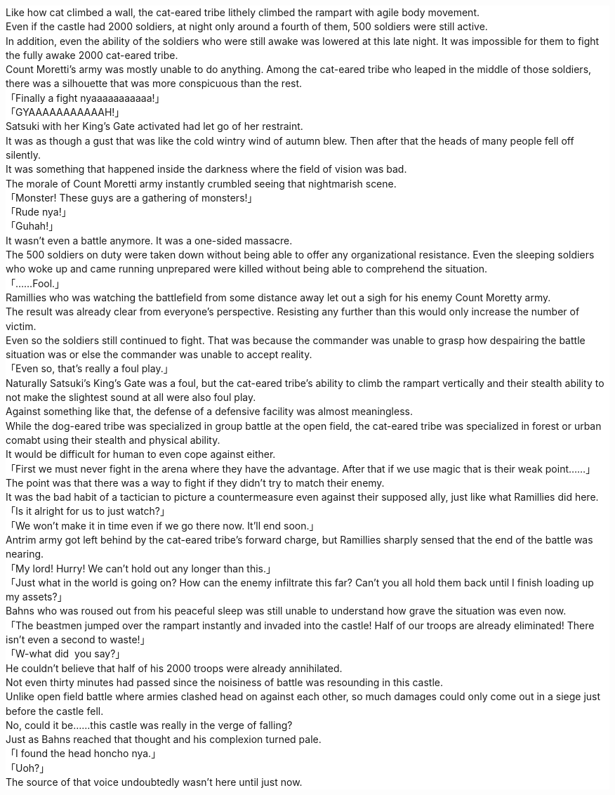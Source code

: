 Like how cat climbed a wall, the cat-eared tribe lithely climbed the rampart with agile body movement.<br/>
Even if the castle had 2000 soldiers, at night only around a fourth of them, 500 soldiers were still active.<br/>
In addition, even the ability of the soldiers who were still awake was lowered at this late night. It was impossible for them to fight the fully awake 2000 cat-eared tribe.<br/>
Count Moretti’s army was mostly unable to do anything. Among the cat-eared tribe who leaped in the middle of those soldiers, there was a silhouette that was more conspicuous than the rest.<br/>
「Finally a fight nyaaaaaaaaaaa!」<br/>
「GYAAAAAAAAAAAH!」<br/>
Satsuki with her King’s Gate activated had let go of her restraint.<br/>
It was as though a gust that was like the cold wintry wind of autumn blew. Then after that the heads of many people fell off silently.<br/>
It was something that happened inside the darkness where the field of vision was bad.<br/>
The morale of Count Moretti army instantly crumbled seeing that nightmarish scene.<br/>
「Monster! These guys are a gathering of monsters!」<br/>
「Rude nya!」<br/>
「Guhah!」<br/>
It wasn’t even a battle anymore. It was a one-sided massacre.<br/>
The 500 soldiers on duty were taken down without being able to offer any organizational resistance. Even the sleeping soldiers who woke up and came running unprepared were killed without being able to comprehend the situation.<br/>
「……Fool.」<br/>
Ramillies who was watching the battlefield from some distance away let out a sigh for his enemy Count Moretty army.<br/>
The result was already clear from everyone’s perspective. Resisting any further than this would only increase the number of victim.<br/>
Even so the soldiers still continued to fight. That was because the commander was unable to grasp how despairing the battle situation was or else the commander was unable to accept reality.<br/>
「Even so, that’s really a foul play.」<br/>
Naturally Satsuki’s King’s Gate was a foul, but the cat-eared tribe’s ability to climb the rampart vertically and their stealth ability to not make the slightest sound at all were also foul play.<br/>
Against something like that, the defense of a defensive facility was almost meaningless.<br/>
While the dog-eared tribe was specialized in group battle at the open field, the cat-eared tribe was specialized in forest or urban comabt using their stealth and physical ability.<br/>
It would be difficult for human to even cope against either.<br/>
「First we must never fight in the arena where they have the advantage. After that if we use magic that is their weak point……」<br/>
The point was that there was a way to fight if they didn’t try to match their enemy.<br/>
It was the bad habit of a tactician to picture a countermeasure even against their supposed ally, just like what Ramillies did here.<br/>
「Is it alright for us to just watch?」<br/>
「We won’t make it in time even if we go there now. It’ll end soon.」<br/>
Antrim army got left behind by the cat-eared tribe’s forward charge, but Ramillies sharply sensed that the end of the battle was nearing.<br/>
「My lord! Hurry! We can’t hold out any longer than this.」<br/>
「Just what in the world is going on? How can the enemy infiltrate this far? Can’t you all hold them back until I finish loading up my assets?」<br/>
Bahns who was roused out from his peaceful sleep was still unable to understand how grave the situation was even now.<br/>
「The beastmen jumped over the rampart instantly and invaded into the castle! Half of our troops are already eliminated! There isn’t even a second to waste!」<br/>
「W-what did  you say?」<br/>
He couldn’t believe that half of his 2000 troops were already annihilated.<br/>
Not even thirty minutes had passed since the noisiness of battle was resounding in this castle.<br/>
Unlike open field battle where armies clashed head on against each other, so much damages could only come out in a siege just before the castle fell.<br/>
No, could it be……this castle was really in the verge of falling?<br/>
Just as Bahns reached that thought and his complexion turned pale.<br/>
「I found the head honcho nya.」<br/>
「Uoh?」<br/>
The source of that voice undoubtedly wasn’t here until just now.<br/>